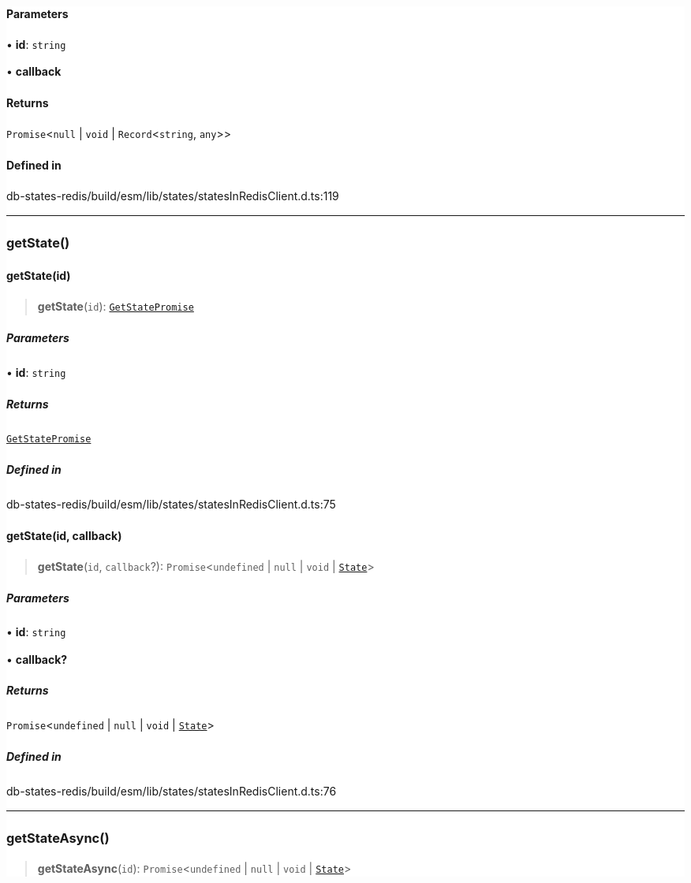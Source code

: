 #### Parameters

• **id**: `string`

• **callback**

#### Returns

`Promise`\<`null` \| `void` \| `Record`\<`string`, `any`\>\>

#### Defined in

db-states-redis/build/esm/lib/states/statesInRedisClient.d.ts:119

***

### getState()

#### getState(id)

> **getState**(`id`): [`GetStatePromise`](../type-aliases/GetStatePromise.md)

##### Parameters

• **id**: `string`

##### Returns

[`GetStatePromise`](../type-aliases/GetStatePromise.md)

##### Defined in

db-states-redis/build/esm/lib/states/statesInRedisClient.d.ts:75

#### getState(id, callback)

> **getState**(`id`, `callback`?): `Promise`\<`undefined` \| `null` \| `void` \| [`State`](../interfaces/State.md)\>

##### Parameters

• **id**: `string`

• **callback?**

##### Returns

`Promise`\<`undefined` \| `null` \| `void` \| [`State`](../interfaces/State.md)\>

##### Defined in

db-states-redis/build/esm/lib/states/statesInRedisClient.d.ts:76

***

### getStateAsync()

> **getStateAsync**(`id`): `Promise`\<`undefined` \| `null` \| `void` \| [`State`](../interfaces/State.md)\>
